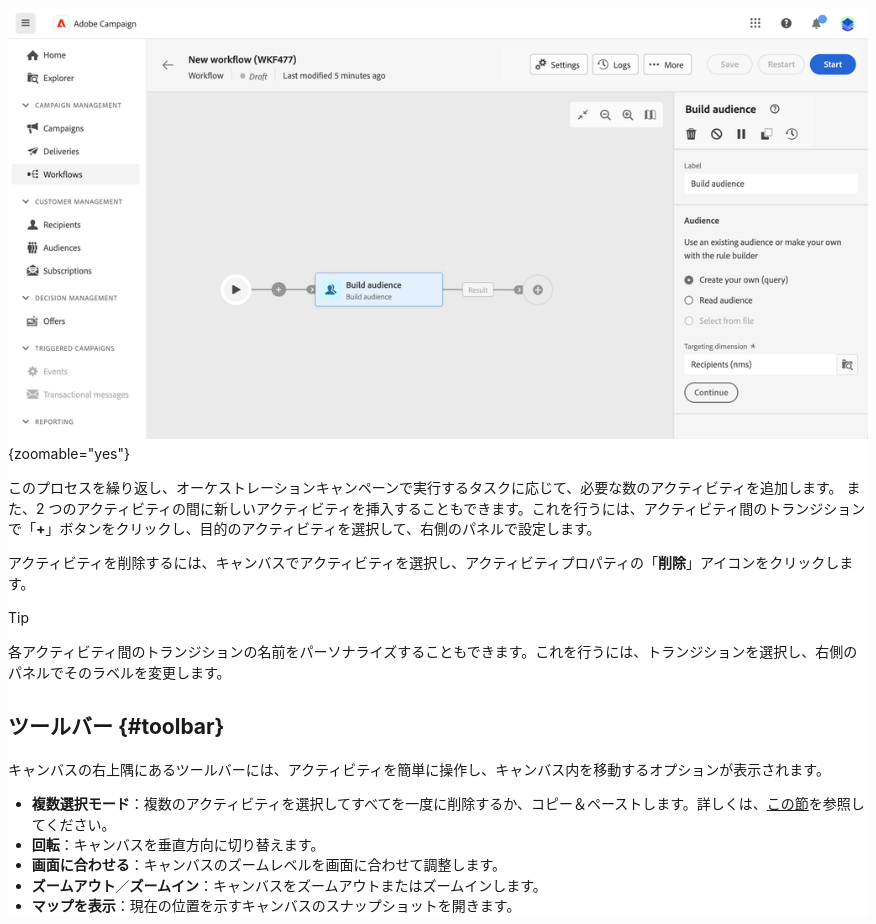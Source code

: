 ![](assets/workflow-configure-activities.png){zoomable="yes"}

このプロセスを繰り返し、オーケストレーションキャンペーンで実行するタスクに応じて、必要な数のアクティビティを追加します。 また、2 つのアクティビティの間に新しいアクティビティを挿入することもできます。これを行うには、アクティビティ間のトランジションで「**+**」ボタンをクリックし、目的のアクティビティを選択して、右側のパネルで設定します。

アクティビティを削除するには、キャンバスでアクティビティを選択し、アクティビティプロパティの「**削除**」アイコンをクリックします。

>[!TIP]
>
>各アクティビティ間のトランジションの名前をパーソナライズすることもできます。これを行うには、トランジションを選択し、右側のパネルでそのラベルを変更します。

## ツールバー {#toolbar}

キャンバスの右上隅にあるツールバーには、アクティビティを簡単に操作し、キャンバス内を移動するオプションが表示されます。

* **複数選択モード**：複数のアクティビティを選択してすべてを一度に削除するか、コピー＆ペーストします。詳しくは、[この節](#copy)を参照してください。
* **回転**：キャンバスを垂直方向に切り替えます。
* **画面に合わせる**：キャンバスのズームレベルを画面に合わせて調整します。
* **ズームアウト**／**ズームイン**：キャンバスをズームアウトまたはズームインします。
* **マップを表示**：現在の位置を示すキャンバスのスナップショットを開きます。
